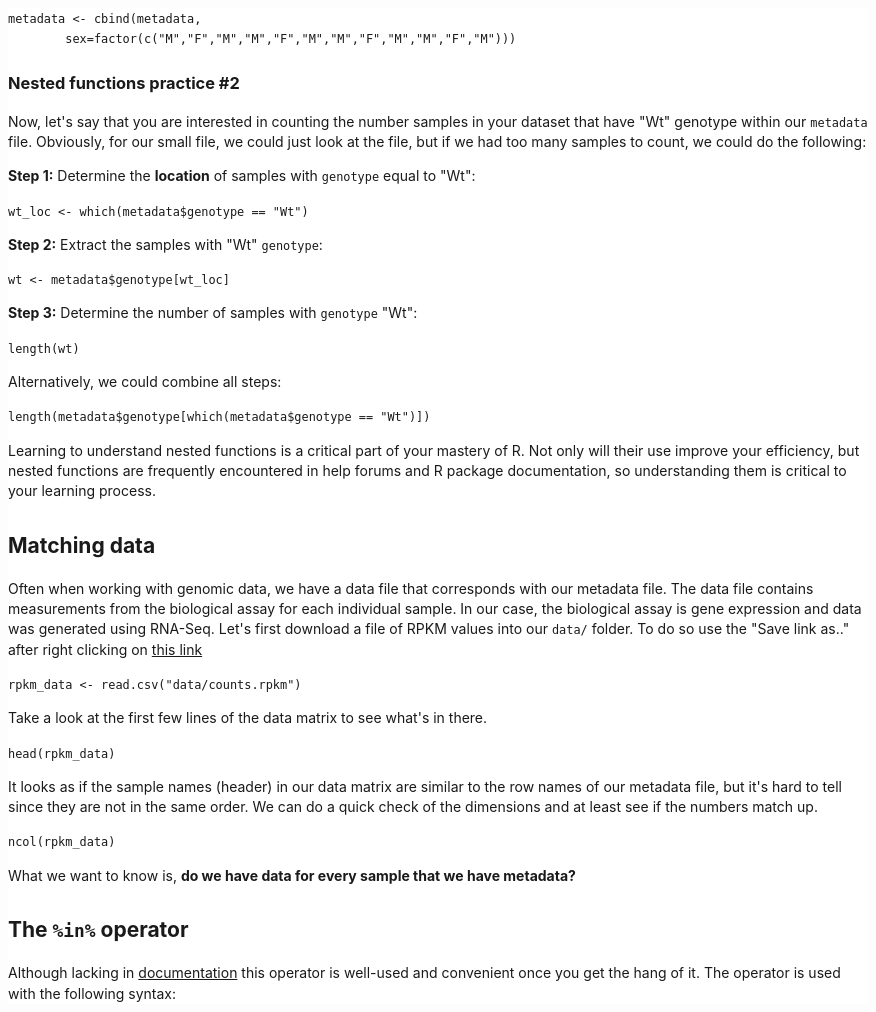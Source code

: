 	metadata <- cbind(metadata,
			sex=factor(c("M","F","M","M","F","M","M","F","M","M","F","M")))

### Nested functions practice #2			
Now, let's say that you are interested in counting the number samples in your dataset that have  "Wt" genotype within our `metadata` file. Obviously, for our small file, we could just look at the file, but if we had too many samples to count, we could do the following:

**Step 1:** Determine the **location** of samples with `genotype` equal to "Wt":
	
	wt_loc <- which(metadata$genotype == "Wt")
	
**Step 2:** Extract the samples with "Wt" `genotype`:
	
	wt <- metadata$genotype[wt_loc]

**Step 3:** Determine the number of samples with `genotype` "Wt":
	
	length(wt)
	
Alternatively, we could combine all steps:

	length(metadata$genotype[which(metadata$genotype == "Wt")])

Learning to understand nested functions is a critical part of your mastery of R. Not only will their use improve your efficiency, but nested functions are frequently encountered in help forums and R package documentation, so understanding them is critical to your learning process. 

## Matching data 

Often when working with genomic data, we have a data file that corresponds with our metadata file. The data file contains measurements from the biological assay for each individual sample. In our case, the biological assay is gene expression and data was generated using RNA-Seq. Let's first download a file of RPKM values into our `data/` folder. To do so use the "Save link as.." after right clicking on [this link](https://raw.githubusercontent.com/hbc/NGS_Data_Analysis_Course/master/sessionII/data/counts.rpkm.csv)

	rpkm_data <- read.csv("data/counts.rpkm")

Take a look at the first few lines of the data matrix to see what's in there.


	head(rpkm_data)


It looks as if the sample names (header) in our data matrix are similar to the row names of our metadata file, but it's hard to tell since they are not in the same order. We can do a quick check of the dimensions and at least see if the numbers match up. 


	ncol(rpkm_data)


What we want to know is, **do we have data for every sample that we have metadata?** 

## The `%in%` operator
 
Although lacking in [documentation](http://dr-k-lo.blogspot.com/2013/11/in-in-r-underused-in-operator.html) this operator is well-used and convenient once you get the hang of it. The operator is used with the following syntax: 
